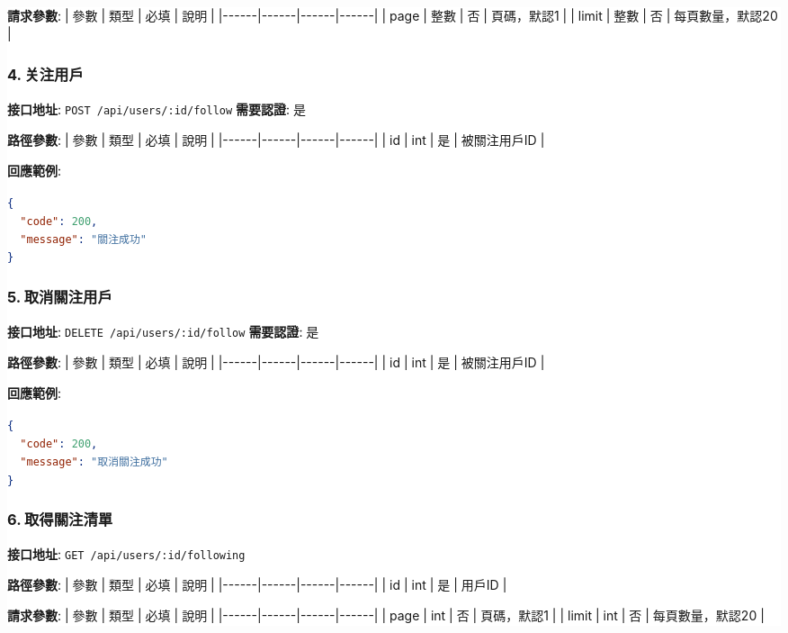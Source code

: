 **請求參數**:
| 參數 | 類型 | 必填 | 說明 |
|------|------|------|------|
| page | 整數 | 否 | 頁碼，默認1 |
| limit | 整數 | 否 | 每頁數量，默認20 |

### 4. 关注用戶
**接口地址**: `POST /api/users/:id/follow`
**需要認證**: 是

**路徑參數**:
| 參數 | 類型 | 必填 | 說明 |
|------|------|------|------|
| id | int | 是 | 被關注用戶ID |

**回應範例**:
```json
{
  "code": 200,
  "message": "關注成功"
}
```

### 5. 取消關注用戶
**接口地址**: `DELETE /api/users/:id/follow`
**需要認證**: 是

**路徑參數**:
| 參數 | 類型 | 必填 | 說明 |
|------|------|------|------|
| id | int | 是 | 被關注用戶ID |

**回應範例**:
```json
{
  "code": 200,
  "message": "取消關注成功"
}
```

### 6. 取得關注清單
**接口地址**: `GET /api/users/:id/following`

**路徑參數**:
| 參數 | 類型 | 必填 | 說明 |
|------|------|------|------|
| id | int | 是 | 用戶ID |

**請求參數**:
| 參數 | 類型 | 必填 | 說明 |
|------|------|------|------|
| page | int | 否 | 頁碼，默認1 |
| limit | int | 否 | 每頁數量，默認20 |

